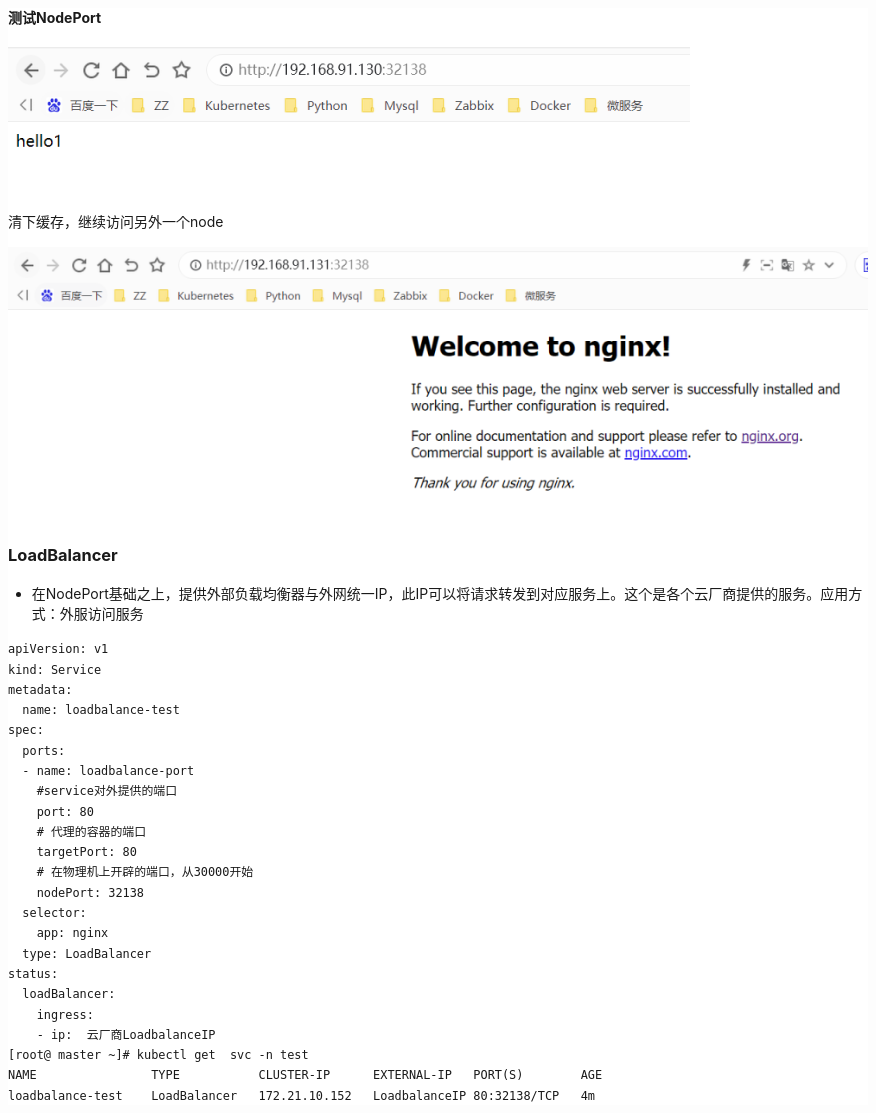 #### 测试NodePort

![img](assets/k8s-Service和endpoints/1654679809982-ec2fe4a1-0063-408b-8dd7-a5673aae21bb.png)

清下缓存，继续访问另外一个node

![img](assets/k8s-Service和endpoints/1654679911302-09b8f92f-8dfa-4d80-9346-6da991260a67.png)

### LoadBalancer

- 在NodePort基础之上，提供外部负载均衡器与外网统一IP，此IP可以将请求转发到对应服务上。这个是各个云厂商提供的服务。应用方式：外服访问服务

```shell
apiVersion: v1
kind: Service
metadata:
  name: loadbalance-test
spec:
  ports:
  - name: loadbalance-port
    #service对外提供的端口
    port: 80
    # 代理的容器的端口 
    targetPort: 80
    # 在物理机上开辟的端口，从30000开始
    nodePort: 32138
  selector:
    app: nginx
  type: LoadBalancer
status:
  loadBalancer:
    ingress:
    - ip:  云厂商LoadbalanceIP
[root@ master ~]# kubectl get  svc -n test
NAME                TYPE           CLUSTER-IP      EXTERNAL-IP   PORT(S)        AGE
loadbalance-test    LoadBalancer   172.21.10.152   LoadbalanceIP 80:32138/TCP   4m
```
